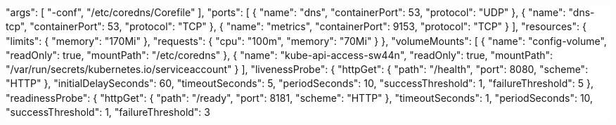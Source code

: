 "args": [
"-conf",
"/etc/coredns/Corefile"
],
"ports": [
{
"name": "dns",
"containerPort": 53,
"protocol": "UDP"
},
{
"name": "dns-tcp",
"containerPort": 53,
"protocol": "TCP"
},
{
"name": "metrics",
"containerPort": 9153,
"protocol": "TCP"
}
],
"resources": {
"limits": {
"memory": "170Mi"
},
"requests": {
"cpu": "100m",
"memory": "70Mi"
}
},
"volumeMounts": [
{
"name": "config-volume",
"readOnly": true,
"mountPath": "/etc/coredns"
},
{
"name": "kube-api-access-sw44n",
"readOnly": true,
"mountPath": "/var/run/secrets/kubernetes.io/serviceaccount"
}
],
"livenessProbe": {
"httpGet": {
"path": "/health",
"port": 8080,
"scheme": "HTTP"
},
"initialDelaySeconds": 60,
"timeoutSeconds": 5,
"periodSeconds": 10,
"successThreshold": 1,
"failureThreshold": 5
},
"readinessProbe": {
"httpGet": {
"path": "/ready",
"port": 8181,
"scheme": "HTTP"
},
"timeoutSeconds": 1,
"periodSeconds": 10,
"successThreshold": 1,
"failureThreshold": 3